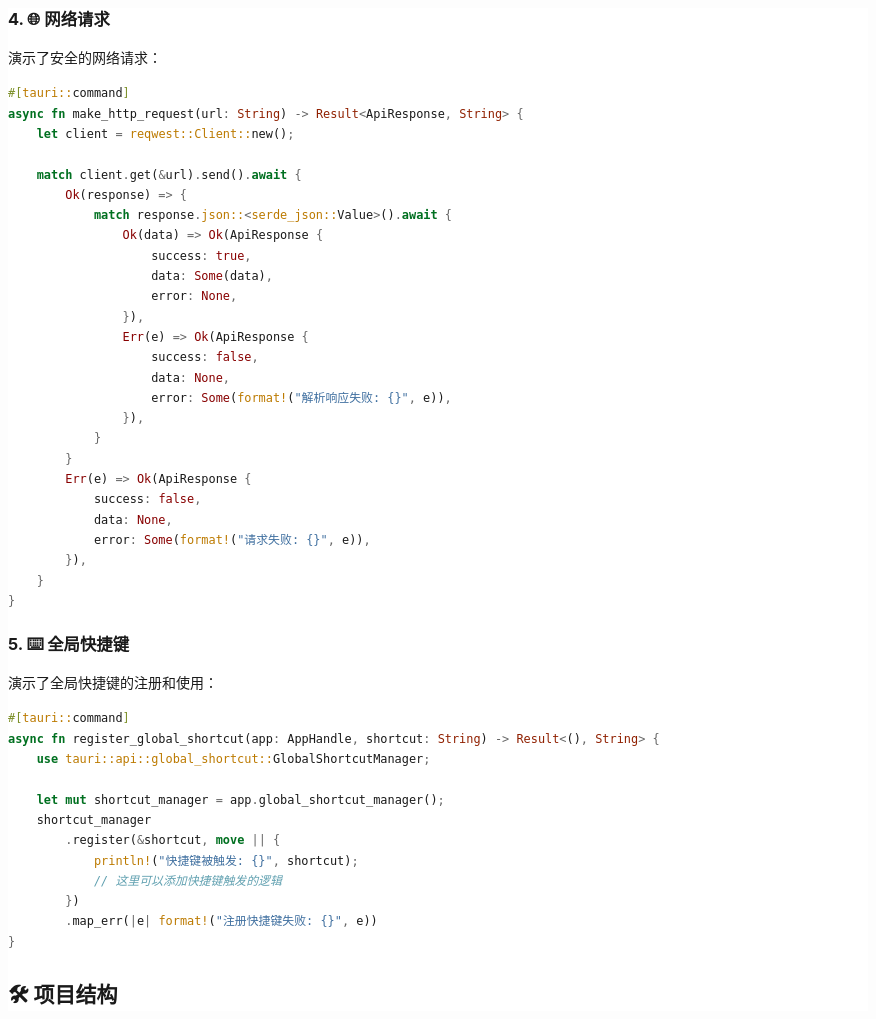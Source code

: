 ### 4. 🌐 网络请求

演示了安全的网络请求：

```rust
#[tauri::command]
async fn make_http_request(url: String) -> Result<ApiResponse, String> {
    let client = reqwest::Client::new();
    
    match client.get(&url).send().await {
        Ok(response) => {
            match response.json::<serde_json::Value>().await {
                Ok(data) => Ok(ApiResponse {
                    success: true,
                    data: Some(data),
                    error: None,
                }),
                Err(e) => Ok(ApiResponse {
                    success: false,
                    data: None,
                    error: Some(format!("解析响应失败: {}", e)),
                }),
            }
        }
        Err(e) => Ok(ApiResponse {
            success: false,
            data: None,
            error: Some(format!("请求失败: {}", e)),
        }),
    }
}
```

### 5. ⌨️ 全局快捷键

演示了全局快捷键的注册和使用：

```rust
#[tauri::command]
async fn register_global_shortcut(app: AppHandle, shortcut: String) -> Result<(), String> {
    use tauri::api::global_shortcut::GlobalShortcutManager;
    
    let mut shortcut_manager = app.global_shortcut_manager();
    shortcut_manager
        .register(&shortcut, move || {
            println!("快捷键被触发: {}", shortcut);
            // 这里可以添加快捷键触发的逻辑
        })
        .map_err(|e| format!("注册快捷键失败: {}", e))
}
```

## 🛠️ 项目结构
